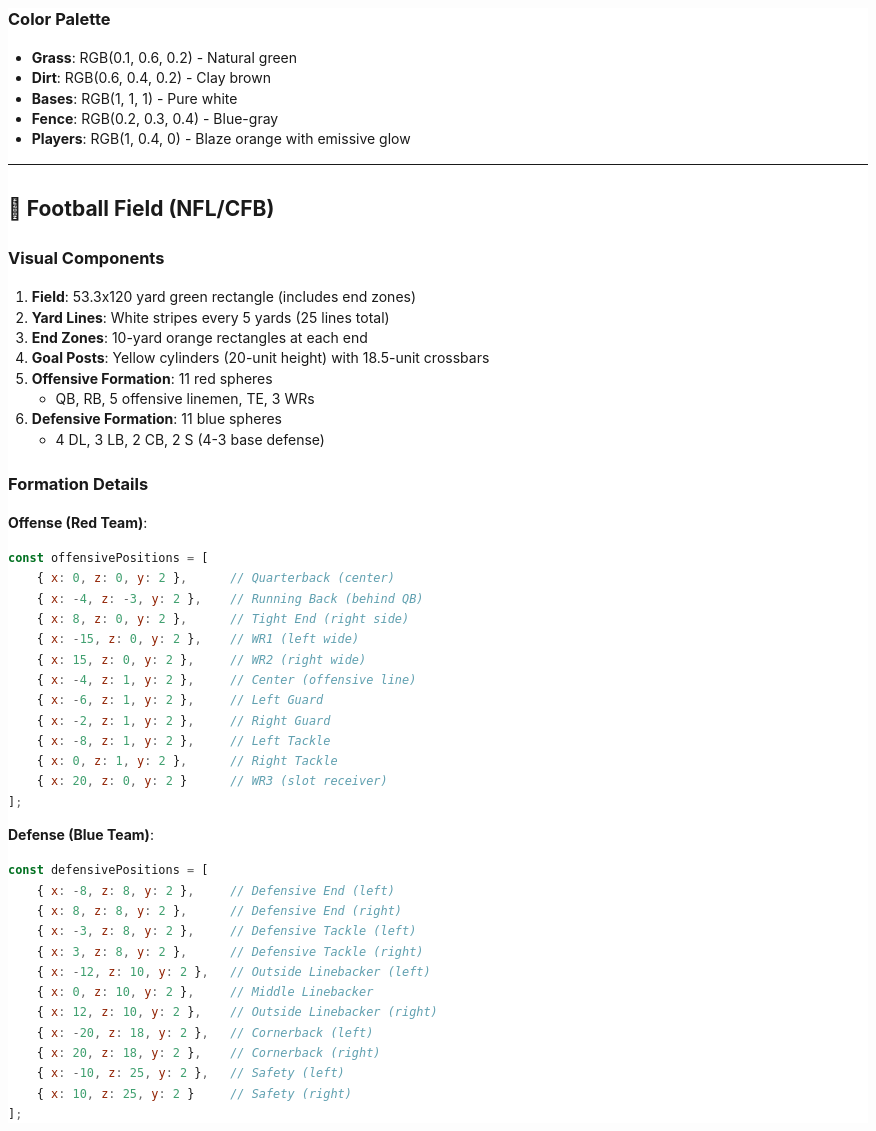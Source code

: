 ### Color Palette

- **Grass**: RGB(0.1, 0.6, 0.2) - Natural green
- **Dirt**: RGB(0.6, 0.4, 0.2) - Clay brown
- **Bases**: RGB(1, 1, 1) - Pure white
- **Fence**: RGB(0.2, 0.3, 0.4) - Blue-gray
- **Players**: RGB(1, 0.4, 0) - Blaze orange with emissive glow

---

## 🏈 Football Field (NFL/CFB)

### Visual Components

1. **Field**: 53.3x120 yard green rectangle (includes end zones)
2. **Yard Lines**: White stripes every 5 yards (25 lines total)
3. **End Zones**: 10-yard orange rectangles at each end
4. **Goal Posts**: Yellow cylinders (20-unit height) with 18.5-unit crossbars
5. **Offensive Formation**: 11 red spheres
   - QB, RB, 5 offensive linemen, TE, 3 WRs
6. **Defensive Formation**: 11 blue spheres
   - 4 DL, 3 LB, 2 CB, 2 S (4-3 base defense)

### Formation Details

**Offense (Red Team)**:
```javascript
const offensivePositions = [
    { x: 0, z: 0, y: 2 },      // Quarterback (center)
    { x: -4, z: -3, y: 2 },    // Running Back (behind QB)
    { x: 8, z: 0, y: 2 },      // Tight End (right side)
    { x: -15, z: 0, y: 2 },    // WR1 (left wide)
    { x: 15, z: 0, y: 2 },     // WR2 (right wide)
    { x: -4, z: 1, y: 2 },     // Center (offensive line)
    { x: -6, z: 1, y: 2 },     // Left Guard
    { x: -2, z: 1, y: 2 },     // Right Guard
    { x: -8, z: 1, y: 2 },     // Left Tackle
    { x: 0, z: 1, y: 2 },      // Right Tackle
    { x: 20, z: 0, y: 2 }      // WR3 (slot receiver)
];
```

**Defense (Blue Team)**:
```javascript
const defensivePositions = [
    { x: -8, z: 8, y: 2 },     // Defensive End (left)
    { x: 8, z: 8, y: 2 },      // Defensive End (right)
    { x: -3, z: 8, y: 2 },     // Defensive Tackle (left)
    { x: 3, z: 8, y: 2 },      // Defensive Tackle (right)
    { x: -12, z: 10, y: 2 },   // Outside Linebacker (left)
    { x: 0, z: 10, y: 2 },     // Middle Linebacker
    { x: 12, z: 10, y: 2 },    // Outside Linebacker (right)
    { x: -20, z: 18, y: 2 },   // Cornerback (left)
    { x: 20, z: 18, y: 2 },    // Cornerback (right)
    { x: -10, z: 25, y: 2 },   // Safety (left)
    { x: 10, z: 25, y: 2 }     // Safety (right)
];
```
